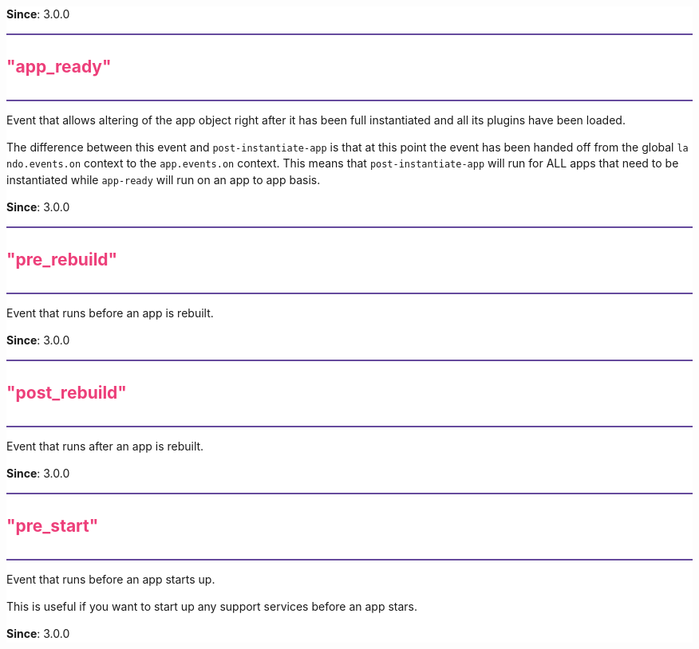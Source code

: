 **Since**: 3.0.0  
<div class="api-body-footer"></div>
<a id="event_app_ready"></a>

<h2 id="event_app_ready" style="color: #ED3F7A; margin: 10px 0px; border-width: 2px 0px; padding: 25px 0px; border-color: #664b9d; border-style: solid;">
  "app_ready"</h2>
<div class="api-body-header"></div>

Event that allows altering of the app object right after it has been
full instantiated and all its plugins have been loaded.

The difference between this event and `post-instantiate-app` is that at
this point the event has been handed off from the global `lando.events.on`
context to the `app.events.on` context. This means that `post-instantiate-app` will
run for ALL apps that need to be instantiated while `app-ready` will run
on an app to app basis.

**Since**: 3.0.0  
<div class="api-body-footer"></div>
<a id="event_pre_rebuild"></a>

<h2 id="event_pre_rebuild" style="color: #ED3F7A; margin: 10px 0px; border-width: 2px 0px; padding: 25px 0px; border-color: #664b9d; border-style: solid;">
  "pre_rebuild"</h2>
<div class="api-body-header"></div>

Event that runs before an app is rebuilt.

**Since**: 3.0.0  
<div class="api-body-footer"></div>
<a id="event_post_rebuild"></a>

<h2 id="event_post_rebuild" style="color: #ED3F7A; margin: 10px 0px; border-width: 2px 0px; padding: 25px 0px; border-color: #664b9d; border-style: solid;">
  "post_rebuild"</h2>
<div class="api-body-header"></div>

Event that runs after an app is rebuilt.

**Since**: 3.0.0  
<div class="api-body-footer"></div>
<a id="event_pre_start"></a>

<h2 id="event_pre_start" style="color: #ED3F7A; margin: 10px 0px; border-width: 2px 0px; padding: 25px 0px; border-color: #664b9d; border-style: solid;">
  "pre_start"</h2>
<div class="api-body-header"></div>

Event that runs before an app starts up.

This is useful if you want to start up any support services before an app
stars.

**Since**: 3.0.0  
<div class="api-body-footer"></div>
<a id="event_post_start"></a>
